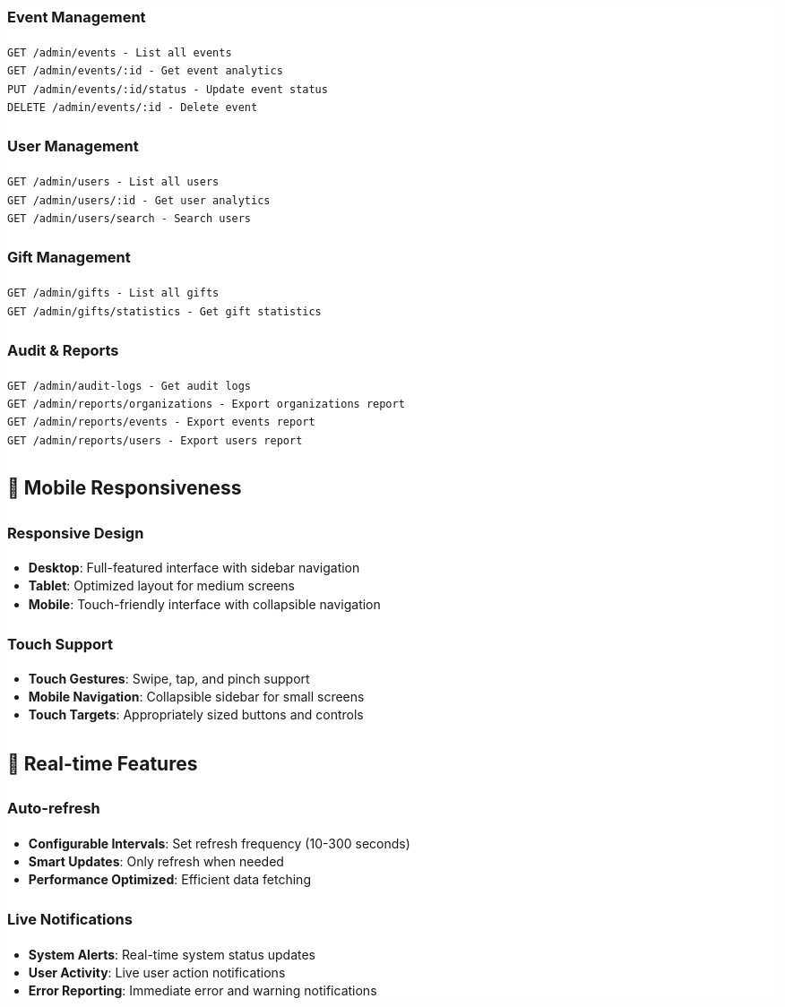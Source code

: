 ### **Event Management**
```
GET /admin/events - List all events
GET /admin/events/:id - Get event analytics
PUT /admin/events/:id/status - Update event status
DELETE /admin/events/:id - Delete event
```

### **User Management**
```
GET /admin/users - List all users
GET /admin/users/:id - Get user analytics
GET /admin/users/search - Search users
```

### **Gift Management**
```
GET /admin/gifts - List all gifts
GET /admin/gifts/statistics - Get gift statistics
```

### **Audit & Reports**
```
GET /admin/audit-logs - Get audit logs
GET /admin/reports/organizations - Export organizations report
GET /admin/reports/events - Export events report
GET /admin/reports/users - Export users report
```

## 📱 **Mobile Responsiveness**

### **Responsive Design**
- **Desktop**: Full-featured interface with sidebar navigation
- **Tablet**: Optimized layout for medium screens
- **Mobile**: Touch-friendly interface with collapsible navigation

### **Touch Support**
- **Touch Gestures**: Swipe, tap, and pinch support
- **Mobile Navigation**: Collapsible sidebar for small screens
- **Touch Targets**: Appropriately sized buttons and controls

## 🔄 **Real-time Features**

### **Auto-refresh**
- **Configurable Intervals**: Set refresh frequency (10-300 seconds)
- **Smart Updates**: Only refresh when needed
- **Performance Optimized**: Efficient data fetching

### **Live Notifications**
- **System Alerts**: Real-time system status updates
- **User Activity**: Live user action notifications
- **Error Reporting**: Immediate error and warning notifications
